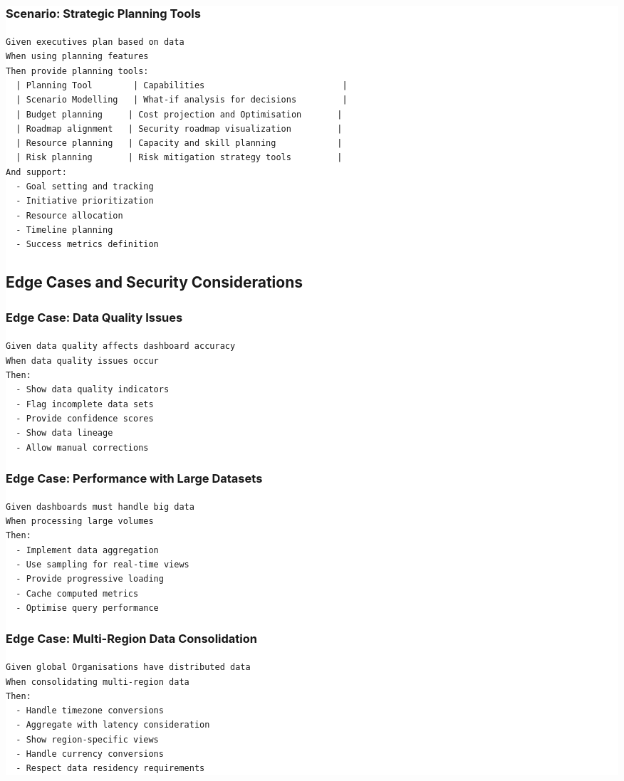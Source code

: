 ### Scenario: Strategic Planning Tools
```gherkin
Given executives plan based on data
When using planning features
Then provide planning tools:
  | Planning Tool        | Capabilities                           |
  | Scenario Modelling   | What-if analysis for decisions         |
  | Budget planning     | Cost projection and Optimisation       |
  | Roadmap alignment   | Security roadmap visualization         |
  | Resource planning   | Capacity and skill planning            |
  | Risk planning       | Risk mitigation strategy tools         |
And support:
  - Goal setting and tracking
  - Initiative prioritization
  - Resource allocation
  - Timeline planning
  - Success metrics definition
```

## Edge Cases and Security Considerations

### Edge Case: Data Quality Issues
```gherkin
Given data quality affects dashboard accuracy
When data quality issues occur
Then:
  - Show data quality indicators
  - Flag incomplete data sets
  - Provide confidence scores
  - Show data lineage
  - Allow manual corrections
```

### Edge Case: Performance with Large Datasets
```gherkin
Given dashboards must handle big data
When processing large volumes
Then:
  - Implement data aggregation
  - Use sampling for real-time views
  - Provide progressive loading
  - Cache computed metrics
  - Optimise query performance
```

### Edge Case: Multi-Region Data Consolidation
```gherkin
Given global Organisations have distributed data
When consolidating multi-region data
Then:
  - Handle timezone conversions
  - Aggregate with latency consideration
  - Show region-specific views
  - Handle currency conversions
  - Respect data residency requirements
```
